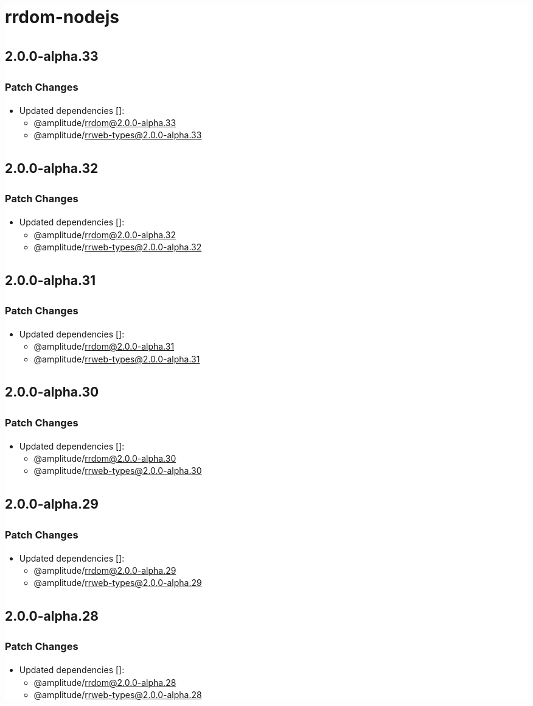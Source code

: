 # rrdom-nodejs

## 2.0.0-alpha.33

### Patch Changes

- Updated dependencies []:
  - @amplitude/rrdom@2.0.0-alpha.33
  - @amplitude/rrweb-types@2.0.0-alpha.33

## 2.0.0-alpha.32

### Patch Changes

- Updated dependencies []:
  - @amplitude/rrdom@2.0.0-alpha.32
  - @amplitude/rrweb-types@2.0.0-alpha.32

## 2.0.0-alpha.31

### Patch Changes

- Updated dependencies []:
  - @amplitude/rrdom@2.0.0-alpha.31
  - @amplitude/rrweb-types@2.0.0-alpha.31

## 2.0.0-alpha.30

### Patch Changes

- Updated dependencies []:
  - @amplitude/rrdom@2.0.0-alpha.30
  - @amplitude/rrweb-types@2.0.0-alpha.30

## 2.0.0-alpha.29

### Patch Changes

- Updated dependencies []:
  - @amplitude/rrdom@2.0.0-alpha.29
  - @amplitude/rrweb-types@2.0.0-alpha.29

## 2.0.0-alpha.28

### Patch Changes

- Updated dependencies []:
  - @amplitude/rrdom@2.0.0-alpha.28
  - @amplitude/rrweb-types@2.0.0-alpha.28
